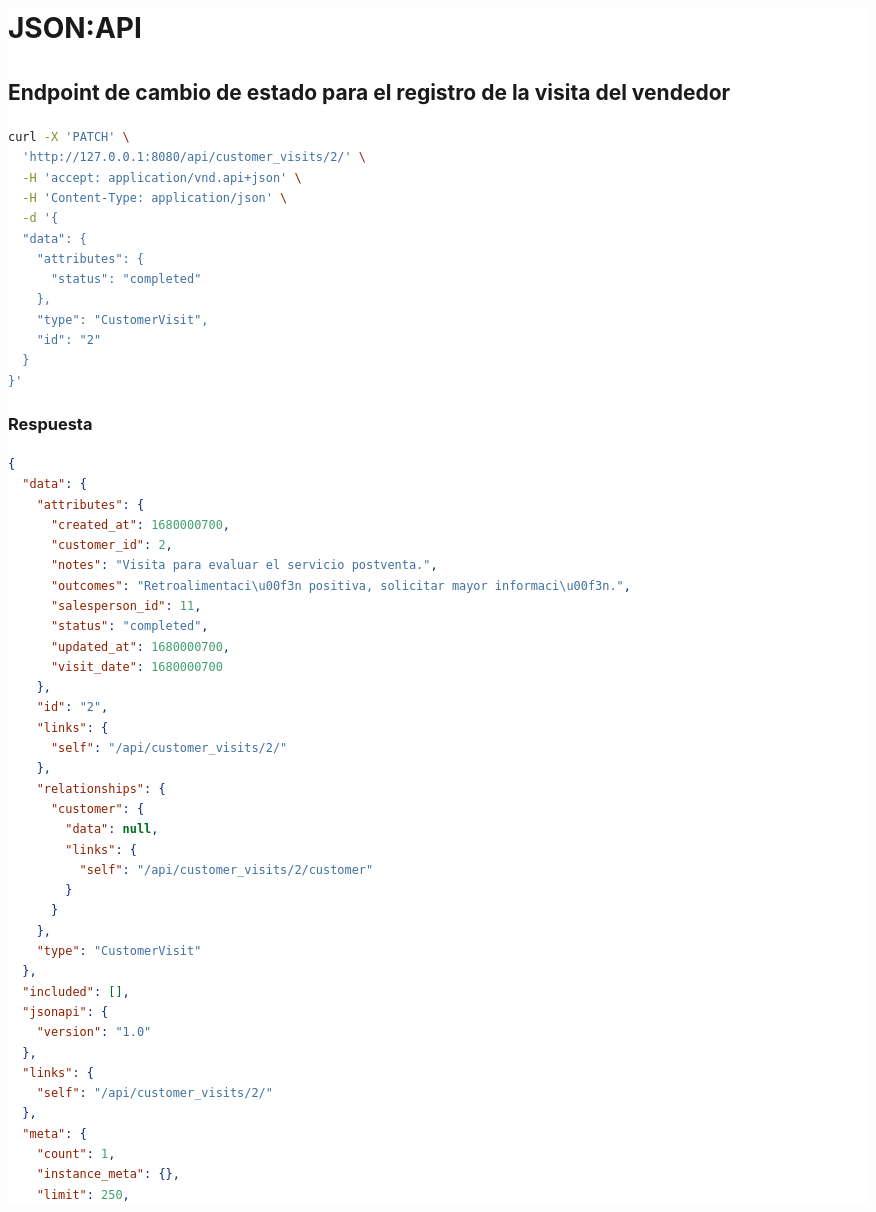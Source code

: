 

# JSON:API

## Endpoint de cambio de estado para el registro de la visita del vendedor 


```bash
curl -X 'PATCH' \
  'http://127.0.0.1:8080/api/customer_visits/2/' \
  -H 'accept: application/vnd.api+json' \
  -H 'Content-Type: application/json' \
  -d '{
  "data": {
    "attributes": {
      "status": "completed"
    },
    "type": "CustomerVisit",
    "id": "2"
  }
}'
```

### Respuesta

```json
{
  "data": {
    "attributes": {
      "created_at": 1680000700,
      "customer_id": 2,
      "notes": "Visita para evaluar el servicio postventa.",
      "outcomes": "Retroalimentaci\u00f3n positiva, solicitar mayor informaci\u00f3n.",
      "salesperson_id": 11,
      "status": "completed",
      "updated_at": 1680000700,
      "visit_date": 1680000700
    },
    "id": "2",
    "links": {
      "self": "/api/customer_visits/2/"
    },
    "relationships": {
      "customer": {
        "data": null,
        "links": {
          "self": "/api/customer_visits/2/customer"
        }
      }
    },
    "type": "CustomerVisit"
  },
  "included": [],
  "jsonapi": {
    "version": "1.0"
  },
  "links": {
    "self": "/api/customer_visits/2/"
  },
  "meta": {
    "count": 1,
    "instance_meta": {},
    "limit": 250,
```